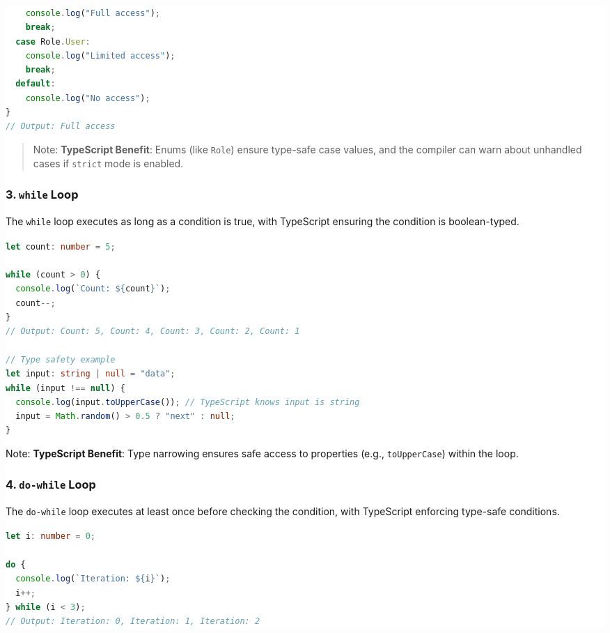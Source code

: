 ```typescript
    console.log("Full access");
    break;
  case Role.User:
    console.log("Limited access");
    break;
  default:
    console.log("No access");
}
// Output: Full access
```

>Note: **TypeScript Benefit**: Enums (like `Role`) ensure type-safe case values, and the compiler can warn about unhandled cases if `strict` mode is enabled.

### 3. `while` Loop

The `while` loop executes as long as a condition is true, with TypeScript ensuring the condition is boolean-typed.

```typescript
let count: number = 5;

while (count > 0) {
  console.log(`Count: ${count}`);
  count--;
}
// Output: Count: 5, Count: 4, Count: 3, Count: 2, Count: 1

// Type safety example
let input: string | null = "data";
while (input !== null) {
  console.log(input.toUpperCase()); // TypeScript knows input is string
  input = Math.random() > 0.5 ? "next" : null;
}
```

Note: **TypeScript Benefit**: Type narrowing ensures safe access to properties (e.g., `toUpperCase`) within the loop.

### 4. `do-while` Loop

The `do-while` loop executes at least once before checking the condition, with TypeScript enforcing type-safe conditions.

```typescript
let i: number = 0;

do {
  console.log(`Iteration: ${i}`);
  i++;
} while (i < 3);
// Output: Iteration: 0, Iteration: 1, Iteration: 2
```
